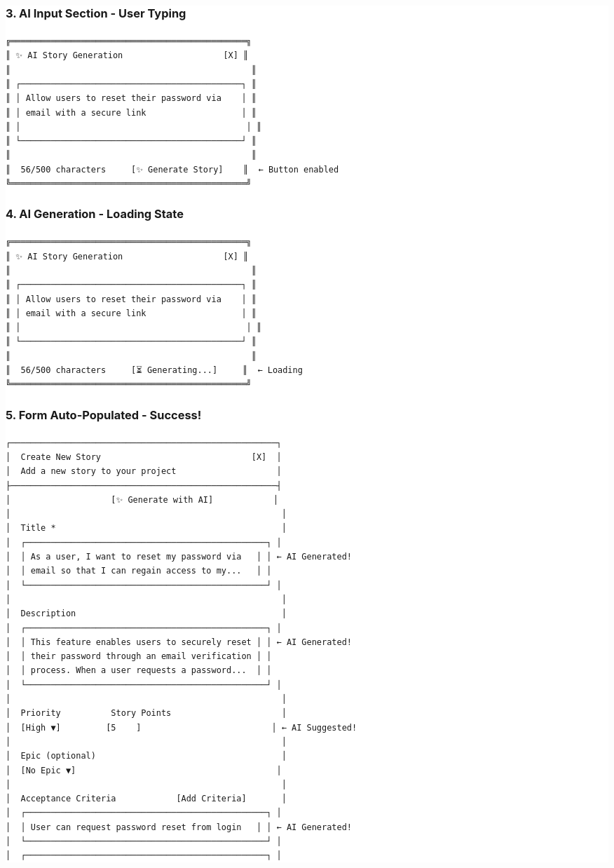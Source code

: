 ### 3. AI Input Section - User Typing

```
╔═══════════════════════════════════════════════╗
║ ✨ AI Story Generation                    [X] ║
║                                                ║
║ ┌────────────────────────────────────────────┐ ║
║ │ Allow users to reset their password via    │ ║
║ │ email with a secure link                   │ ║
║ │                                             │ ║
║ └────────────────────────────────────────────┘ ║
║                                                ║
║  56/500 characters     [✨ Generate Story]    ║  ← Button enabled
╚═══════════════════════════════════════════════╝
```

### 4. AI Generation - Loading State

```
╔═══════════════════════════════════════════════╗
║ ✨ AI Story Generation                    [X] ║
║                                                ║
║ ┌────────────────────────────────────────────┐ ║
║ │ Allow users to reset their password via    │ ║
║ │ email with a secure link                   │ ║
║ │                                             │ ║
║ └────────────────────────────────────────────┘ ║
║                                                ║
║  56/500 characters     [⏳ Generating...]     ║  ← Loading
╚═══════════════════════════════════════════════╝
```

### 5. Form Auto-Populated - Success!

```
┌─────────────────────────────────────────────────────┐
│  Create New Story                              [X]  │
│  Add a new story to your project                    │
├─────────────────────────────────────────────────────┤
│                    [✨ Generate with AI]            │
│                                                      │
│  Title *                                             │
│  ┌────────────────────────────────────────────────┐ │
│  │ As a user, I want to reset my password via   │ │ ← AI Generated!
│  │ email so that I can regain access to my...   │ │
│  └────────────────────────────────────────────────┘ │
│                                                      │
│  Description                                         │
│  ┌────────────────────────────────────────────────┐ │
│  │ This feature enables users to securely reset │ │ ← AI Generated!
│  │ their password through an email verification │ │
│  │ process. When a user requests a password...  │ │
│  └────────────────────────────────────────────────┘ │
│                                                      │
│  Priority          Story Points                      │
│  [High ▼]         [5    ]                          │ ← AI Suggested!
│                                                      │
│  Epic (optional)                                     │
│  [No Epic ▼]                                        │
│                                                      │
│  Acceptance Criteria            [Add Criteria]       │
│  ┌────────────────────────────────────────────────┐ │
│  │ User can request password reset from login   │ │ ← AI Generated!
│  └────────────────────────────────────────────────┘ │
│  ┌────────────────────────────────────────────────┐ │
```
